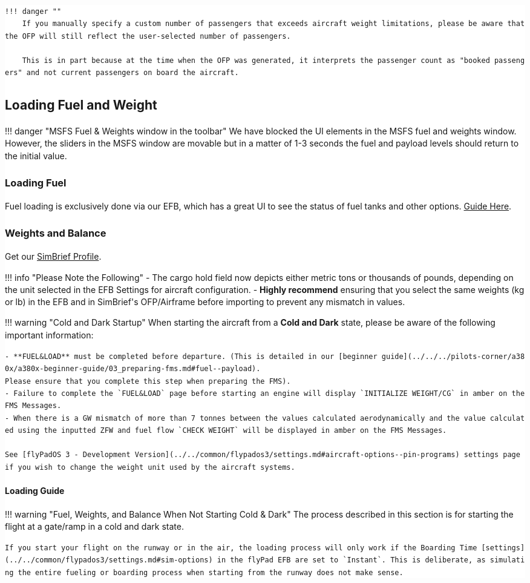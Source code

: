     !!! danger ""
        If you manually specify a custom number of passengers that exceeds aircraft weight limitations, please be aware that the OFP will still reflect the user-selected number of passengers.

        This is in part because at the time when the OFP was generated, it interprets the passenger count as "booked passengers" and not current passengers on board the aircraft.

## Loading Fuel and Weight

!!! danger "MSFS Fuel & Weights window in the toolbar"
    We have blocked the UI elements in the MSFS fuel and weights window. However, the sliders in the MSFS window are movable but in a matter of 1-3 seconds the fuel and payload levels should return to the initial value.

### Loading Fuel

Fuel loading is exclusively done via our EFB, which has a great UI to see the status of fuel tanks and other options. [Guide Here](../../common/flypados3/ground.md#fuel-page).

### Weights and Balance

Get our [SimBrief Profile](../feature-guides/simbrief.md#simbrief-airframe).

!!! info "Please Note the Following"
    - The cargo hold field now depicts either metric tons or thousands of pounds, depending on the unit selected in the EFB Settings for aircraft configuration.
    - **Highly recommend** ensuring that you select the same weights (kg or lb) in the EFB and in SimBrief's OFP/Airframe before importing to prevent any mismatch in values.

!!! warning "Cold and Dark Startup"
    When starting the aircraft from a **Cold and Dark** state, please be aware of the following important information:

    - **FUEL&LOAD** must be completed before departure. (This is detailed in our [beginner guide](../../../pilots-corner/a380x/a380x-beginner-guide/03_preparing-fms.md#fuel--payload). 
    Please ensure that you complete this step when preparing the FMS).
    - Failure to complete the `FUEL&LOAD` page before starting an engine will display `INITIALIZE WEIGHT/CG` in amber on the FMS Messages.    
    - When there is a GW mismatch of more than 7 tonnes between the values calculated aerodynamically and the value calculated using the inputted ZFW and fuel flow `CHECK WEIGHT` will be displayed in amber on the FMS Messages.
    
    See [flyPadOS 3 - Development Version](../../common/flypados3/settings.md#aircraft-options--pin-programs) settings page if you wish to change the weight unit used by the aircraft systems.

#### Loading Guide

!!! warning "Fuel, Weights, and Balance When Not Starting Cold & Dark"
    The process described in this section is for starting the flight at a gate/ramp in a cold and dark state.

    If you start your flight on the runway or in the air, the loading process will only work if the Boarding Time [settings](../../common/flypados3/settings.md#sim-options) in the flyPad EFB are set to `Instant`. This is deliberate, as simulating the entire fueling or boarding process when starting from the runway does not make sense.
